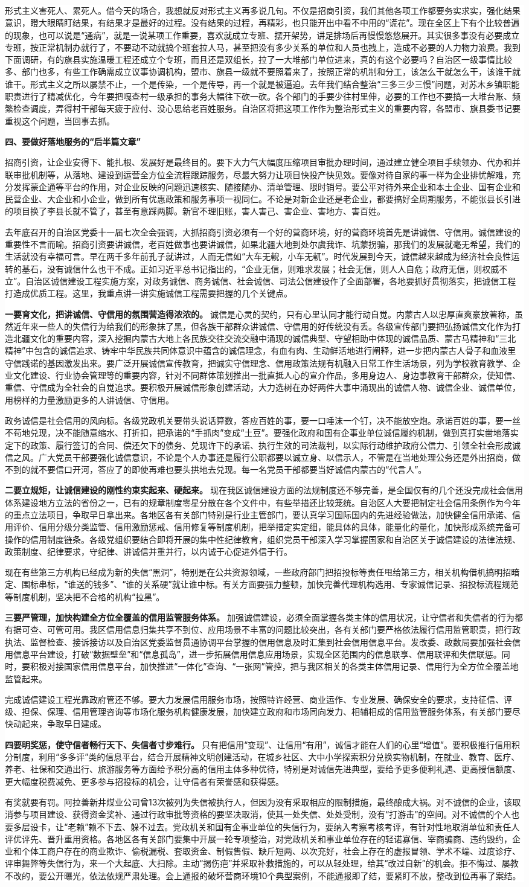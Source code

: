 形式主义害死人、累死人。借今天的场合，我想就反对形式主义再多说几句。不仅是招商引资，我们其他各项工作都要务实求实，强化结果意识，瞪大眼睛盯结果，有结果才是最好的过程。没有结果的过程，再精彩，也只能开出中看不中用的“谎花”。现在全区上下有个比较普遍的现象，也可以说是“通病”，就是一说某项工作重要，喜欢就成立专班、摆开架势，讲足排场后再慢慢悠悠展开。其实很多事没有必要成立专班，按正常机制办就行了，不要动不动就搞个班套拉人马，甚至把没有多少关系的单位和人员也拽上，造成不必要的人力物力浪费。我到下面调研，有的旗县实施温暖工程还成立个专班，而且还是双组长，拉了一大堆部门单位进来，真的有这个必要吗？自治区一级事情比较多、部门也多，有些工作确需成立议事协调机构，盟市、旗县一级就不要照着来了，按照正常的机制和分工，该怎么干就怎么干，该谁干就谁干。形式主义之所以屡禁不止，一个是传染，一个是传导，再一个就是被逼迫。去年我们结合整治“三多三少三慢”问题，对苏木乡镇职能职责进行了精减优化，今年要把嘎查村一级承担的事务大幅往下砍一砍。各个部门的手要少往村里伸，必要的工作也不要搞一大堆台账、频繁检查调度，弄得村干部每天疲于应付、没心思给老百姓服务。自治区将把这项工作作为整治形式主义的重要内容，各盟市、旗县委书记要重视这个问题，当回事去抓。

**四、要做好落地服务的“后半篇文章”**

招商引资，让企业安得下、能扎根、发展好是最终目的。要下大力气大幅度压缩项目审批办理时间，通过建立健全项目手续领办、代办和并联审批机制等，从落地、建设到运营全方位全流程跟踪服务，尽最大努力让项目快投产快见效。要像对待自家的事一样为企业排忧解难，充分发挥蒙企通等平台的作用，对企业反映的问题迅速核实、随接随办、清单管理、限时销号。要公平对待外来企业和本土企业、国有企业和民营企业、大企业和小企业，做到所有优惠政策和服务事项一视同仁。不论是对新企业还是老企业，都要搞好全周期服务，不能张县长引进的项目换了李县长就不管了，甚至有意踩两脚。新官不理旧账，害人害己、害企业、害地方、害百姓。

去年底召开的自治区党委十一届七次全会强调，大抓招商引资必须有一个好的营商环境，好的营商环境首先是讲诚信、守信用。诚信建设的重要性不言而喻。招商引资要讲诚信，老百姓做事也要讲诚信，如果北疆大地到处尔虞我诈、坑蒙拐骗，那我们的发展就毫无希望，我们的生活就没有幸福可言。早在两千多年前孔子就讲过，人而无信如“大车无輗，小车无軏”。时代发展到今天，诚信越来越成为经济社会良性运转的基石，没有诚信什么也干不成。正如习近平总书记指出的，“企业无信，则难求发展；社会无信，则人人自危；政府无信，则权威不立”。自治区诚信建设工程实施方案，对政务诚信、商务诚信、社会诚信、司法公信建设作了全面部署，各地要抓好贯彻落实，把诚信工程打造成优质工程。这里，我重点讲一讲实施诚信工程需要把握的几个关键点。

**一要育文化，把讲诚信、守信用的氛围营造得浓浓的。**
诚信是心灵的契约，只有心里认同才能行动自觉。内蒙古人以忠厚直爽豪放著称，虽然近年来一些人的失信行为给我们的形象抹了黑，但各族干部群众讲诚信、守信用的好传统没有丢。各级宣传部门要把弘扬诚信文化作为打造北疆文化的重要内容，深入挖掘内蒙古大地上各民族交往交流交融中涌现的诚信典型、守望相助中体现的诚信品质、蒙古马精神和“三北精神”中包含的诚信追求、铸牢中华民族共同体意识中蕴含的诚信理念，有血有肉、生动鲜活地进行阐释，进一步把内蒙古人骨子和血液里守信践诺的基因激发出来。要广泛开展诚信宣传教育，把诚实守信理念、信用政策法规有机融入日常工作生活场景，列为学校教育教学、企业文化建设、行业协会管理等的重要内容，针对不同群体策划推出一批直抵人心的宣介作品，多用身边人、身边事教育干部群众，使知信、重信、守信成为全社会的自觉追求。要积极开展诚信形象创建活动，大力选树在办好两件大事中涌现出的诚信人物、诚信企业、诚信单位，用榜样的力量激励更多的人讲诚信、守信用。

政务诚信是社会信用的风向标。各级党政机关要带头说话算数，答应百姓的事，要一口唾沫一个钉，决不能放空炮。承诺百姓的事，要一丝不苟地兑现，决不能随意缩水、打折扣，把承诺的“手抓肉”变成“土豆”。要强化政府和国有企事业单位诚信履约机制，做到真打实凿地落实定下的政策、履行签订的合同、偿还欠下的债务、兑现许下的承诺、执行生效的司法裁判，以实际行动维护政府公信力、引领全社会形成诚信之风。广大党员干部要强化诚信意识，不论是个人办事还是履行公职都要以诚立身、以信示人，不管是在当地处理公务还是外出招商，做不到的就不要信口开河，答应了的即使再难也要头拱地去兑现。每一名党员干部都要当好诚信内蒙古的“代言人”。

**二要立规矩，让诚信建设的刚性约束实起来、硬起来。**
现在我区诚信建设方面的法规制度还不够完善，是全国仅有的几个还没完成社会信用体系建设地方立法的省份之一，已有的规章制度零星分散在各个文件中，有些举措还比较笼统。自治区人大要把制定社会信用条例作为今年的重点立法项目，争取早日拿出来。各地区各有关部门特别是行业主管部门，要认真学习国际国内的先进经验做法，加快健全信用承诺、信用评价、信用分级分类监管、信用激励惩戒、信用修复等制度机制，把举措定实定细，能具体的具体，能量化的量化，加快形成系统完备可操作的信用制度链条。各级党组织要结合即将开展的集中性纪律教育，组织党员干部深入学习掌握国家和自治区关于诚信建设的法律法规、政策制度、纪律要求，守纪律、讲诚信并重并行，以内诚于心促进外信于行。

现在有些第三方机构已经成为新的失信“黑洞”，特别是在公共资源领域，一些政府部门把招投标等责任甩给第三方，相关机构借机搞明招暗定、围标串标，“谁送的钱多”、“谁的关系硬”就让谁中标。有关方面要强力整顿，加快完善代理机构选用、专家诚信记录、招投标流程规范等制度机制，坚决把不合格的机构“拉黑”。

**三要严管理，加快构建全方位全覆盖的信用监管服务体系。**
加强诚信建设，必须全面掌握各类主体的信用状况，让守信者和失信者的行为都有据可查、可管可用。我区信用信息归集共享不到位、应用场景不丰富的问题比较突出，各有关部门要严格依法履行信用监管职责，把行政执法、监督检查、接诉接访以及自治区党委监督贯通协调平台掌握的信用信息及时汇集到社会信用信息平台。发改委、政数局要加强社会信用信息平台建设，打破“数据壁垒”和“信息孤岛”，进一步拓展信用信息应用场景，实现全区范围内的信息联享、信用联评和失信联惩。同时，要积极对接国家信用信息平台，加快推进“一体化”查询、“一张网”管控，把与我区相关的各类主体信用记录、信用行为全方位全覆盖地监管起来。

完成诚信建设工程光靠政府管还不够。要大力发展信用服务市场，按照特许经营、商业运作、专业发展、确保安全的要求，支持征信、评级、担保、保理、信用管理咨询等市场化服务机构健康发展，加快建立政府和市场同向发力、相辅相成的信用监管服务体系，有关部门要尽快动起来，争取早日建成。

**四要明奖惩，使守信者畅行天下、失信者寸步难行。**
只有把信用“变现”、让信用“有用”，诚信才能在人们的心里“增值”。要积极推行信用积分制度，利用“多多评”类的信息平台，结合开展精神文明创建活动，在城乡社区、大中小学探索积分兑换实物机制，在就业、教育、医疗、养老、社保和交通出行、旅游服务等方面给予积分高的信用主体多种优待，特别是对诚信先进典型，要给予更多便利礼遇、更高授信额度、更大幅度税费减免、更多参与招投标的机会，让守信者有荣誉感和获得感。

有奖就要有罚。阿拉善新井煤业公司曾13次被列为失信被执行人，但因为没有采取相应的限制措施，最终酿成大祸。对不诚信的企业，该取消参与项目建设、获得资金奖补、通过行政审批等资格的要坚决取消，使其一处失信、处处受制，没有“打游击”的空间。对不诚信的个人也要多层设卡，让“老赖”赖不下去、躲不过去。党政机关和国有企事业单位的失信行为，要纳入考察考核考评，有针对性地取消单位和责任人评优评先、晋升重用资格。各地区各有关部门要集中开展一轮专项整治，对党政机关和事业单位存在的轻诺寡信、宰商骗商、违约毁约，企业和个体工商户存在的商业欺诈、偷税漏税、套取资金、制假售假、缺斤短两、以次充好，社会上存在的虚报冒领、学术不端、过度诊疗、评审舞弊等失信行为，来一个大起底、大扫除。主动“揭伤疤”并采取补救措施的，可以从轻处理，给其“改过自新”的机会。拒不悔过、屡教不改的，要公开曝光，依法依规严肃处理。会上通报的破坏营商环境10个典型案例，不能通报即了结，要紧盯不放，整改到位再事了案结。
